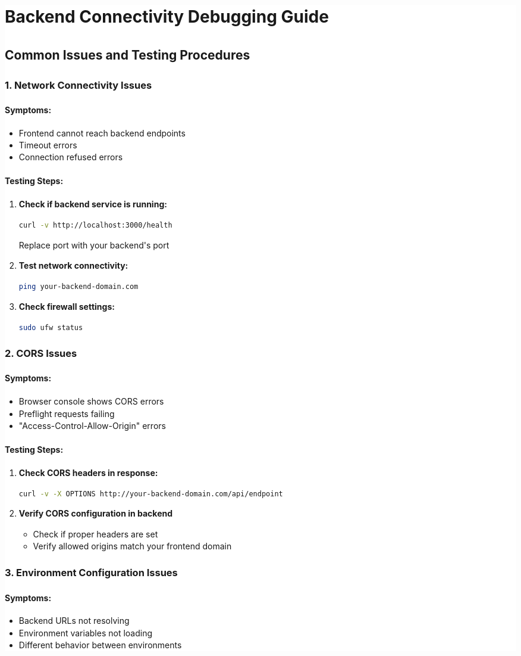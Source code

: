 # Backend Connectivity Debugging Guide

## Common Issues and Testing Procedures

### 1. Network Connectivity Issues

#### Symptoms:
- Frontend cannot reach backend endpoints
- Timeout errors
- Connection refused errors

#### Testing Steps:
1. **Check if backend service is running:**
   ```bash
   curl -v http://localhost:3000/health
   ```
   Replace port with your backend's port

2. **Test network connectivity:**
   ```bash
   ping your-backend-domain.com
   ```

3. **Check firewall settings:**
   ```bash
   sudo ufw status
   ```

### 2. CORS Issues

#### Symptoms:
- Browser console shows CORS errors
- Preflight requests failing
- "Access-Control-Allow-Origin" errors

#### Testing Steps:
1. **Check CORS headers in response:**
   ```bash
   curl -v -X OPTIONS http://your-backend-domain.com/api/endpoint
   ```

2. **Verify CORS configuration in backend**
   - Check if proper headers are set
   - Verify allowed origins match your frontend domain

### 3. Environment Configuration Issues

#### Symptoms:
- Backend URLs not resolving
- Environment variables not loading
- Different behavior between environments
